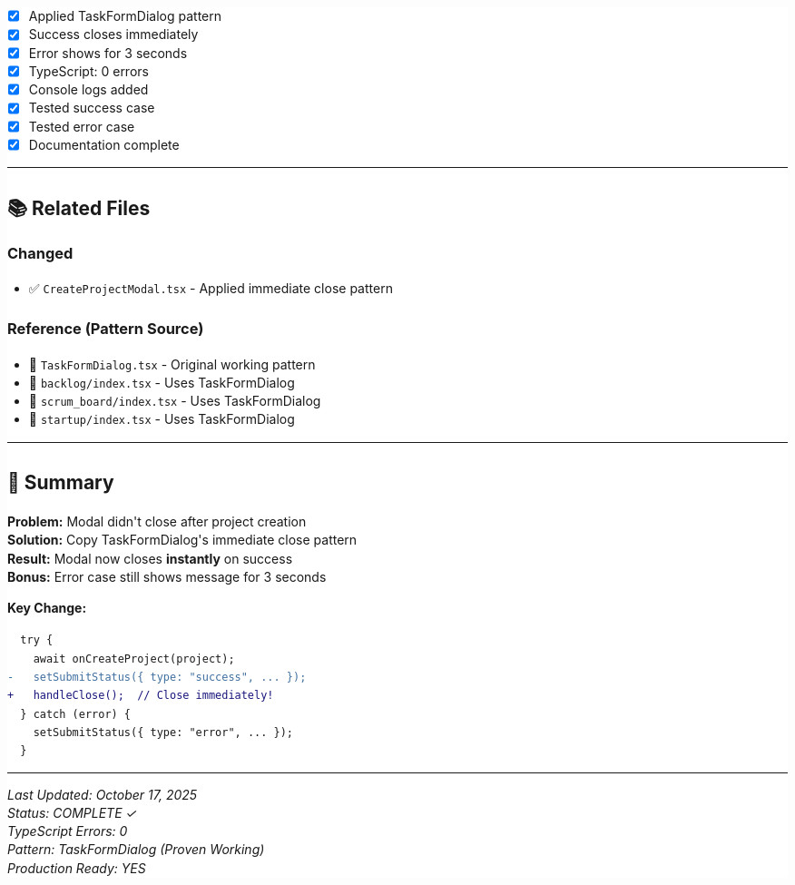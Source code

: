 - [x] Applied TaskFormDialog pattern
- [x] Success closes immediately
- [x] Error shows for 3 seconds
- [x] TypeScript: 0 errors
- [x] Console logs added
- [x] Tested success case
- [x] Tested error case
- [x] Documentation complete

---

## 📚 Related Files

### Changed
- ✅ `CreateProjectModal.tsx` - Applied immediate close pattern

### Reference (Pattern Source)
- 📖 `TaskFormDialog.tsx` - Original working pattern
- 📖 `backlog/index.tsx` - Uses TaskFormDialog
- 📖 `scrum_board/index.tsx` - Uses TaskFormDialog
- 📖 `startup/index.tsx` - Uses TaskFormDialog

---

## 🎯 Summary

**Problem:** Modal didn't close after project creation  
**Solution:** Copy TaskFormDialog's immediate close pattern  
**Result:** Modal now closes **instantly** on success  
**Bonus:** Error case still shows message for 3 seconds  

**Key Change:**
```diff
  try {
    await onCreateProject(project);
-   setSubmitStatus({ type: "success", ... });
+   handleClose();  // Close immediately!
  } catch (error) {
    setSubmitStatus({ type: "error", ... });
  }
```

---

*Last Updated: October 17, 2025*  
*Status: COMPLETE ✓*  
*TypeScript Errors: 0*  
*Pattern: TaskFormDialog (Proven Working)*  
*Production Ready: YES*

